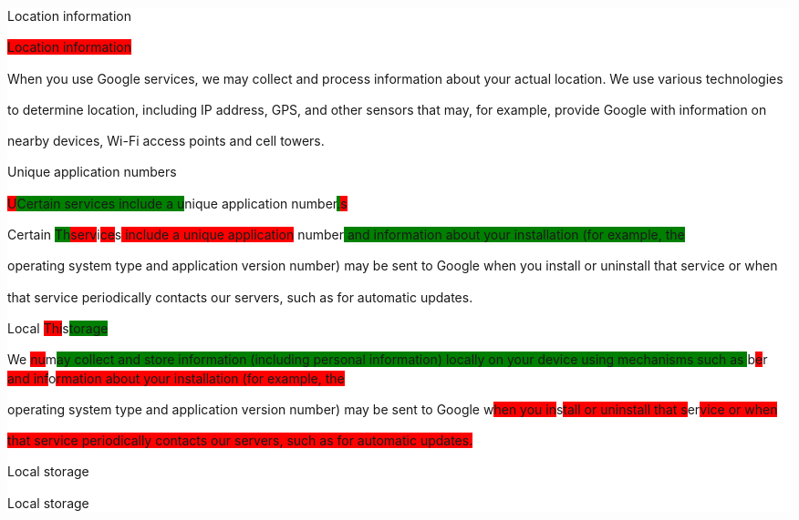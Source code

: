 
Location information


<span style="background-color: red;">Location information


</span>When you use Google services, we may collect and process information about your actual location. We use various technologies


to determine location, including IP address, GPS, and other sensors that may, for example, provide Google with information on


nearby devices, Wi-Fi access points and cell towers.


Unique application numbers


<span style="background-color: red;">U</span><span style="background-color: green;">Certain services include a u</span>nique application number<span style="background-color: green;">.</span><span style="background-color: red;">s


Certain</span> <span style="background-color: green;">Th</span><span style="background-color: red;">serv</span>i<span style="background-color: red;">ce</span>s<span style="background-color: red;"> include a unique application</span> number<span style="background-color: green;"> and information about your installation (for example, the


operating system type and application version number) may be sent to Google when you install or uninstall that service or when


that service periodically contacts our servers, such as for automatic updates</span>.<span style="background-color: green;">


Local</span> <span style="background-color: red;">Thi</span>s<span style="background-color: green;">torage


We</span> <span style="background-color: red;">nu</span>m<span style="background-color: green;">ay collect and store information (including personal information) locally on your device using mechanisms such as </span>b<span style="background-color: red;">e</span>r<span style="background-color: red;"> and inf</span>o<span style="background-color: red;">rmation about your installation (for example, the


operating system type and application version number) may be sent to Google </span>w<span style="background-color: red;">hen you in</span>s<span style="background-color: red;">tall or uninstall that s</span>er<span style="background-color: red;">vice or when</span>


<span style="background-color: red;">that service periodically contacts our servers, such as for automatic updates.


Local storage


Local storage

